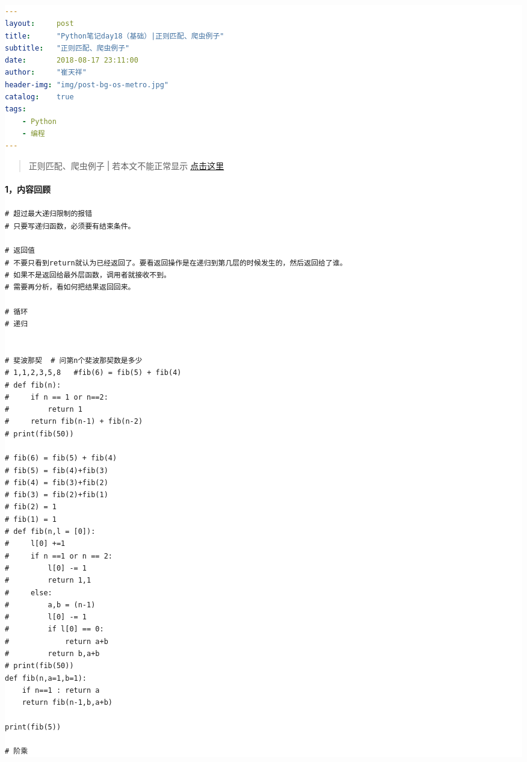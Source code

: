 ```yaml
---
layout:     post
title:      "Python笔记day18（基础）|正则匹配、爬虫例子"
subtitle:   "正则匹配、爬虫例子"
date:       2018-08-17 23:11:00
author:     "崔天祥"
header-img: "img/post-bg-os-metro.jpg"
catalog:    true
tags:
    - Python
    - 编程
---
```


> 正则匹配、爬虫例子 | 若本文不能正常显示 [点击这里](https://blog.csdn.net/qq_34755081/article/details/81784322)
#### 1，内容回顾

```
# 超过最大递归限制的报错
# 只要写递归函数，必须要有结束条件。

# 返回值
# 不要只看到return就认为已经返回了。要看返回操作是在递归到第几层的时候发生的，然后返回给了谁。
# 如果不是返回给最外层函数，调用者就接收不到。
# 需要再分析，看如何把结果返回回来。

# 循环
# 递归


# 斐波那契  # 问第n个斐波那契数是多少
# 1,1,2,3,5,8   #fib(6) = fib(5) + fib(4)
# def fib(n):
#     if n == 1 or n==2:
#         return 1
#     return fib(n-1) + fib(n-2)
# print(fib(50))

# fib(6) = fib(5) + fib(4)
# fib(5) = fib(4)+fib(3)
# fib(4) = fib(3)+fib(2)
# fib(3) = fib(2)+fib(1)
# fib(2) = 1
# fib(1) = 1
# def fib(n,l = [0]):
#     l[0] +=1
#     if n ==1 or n == 2:
#         l[0] -= 1
#         return 1,1
#     else:
#         a,b = (n-1)
#         l[0] -= 1
#         if l[0] == 0:
#             return a+b
#         return b,a+b
# print(fib(50))
def fib(n,a=1,b=1):
    if n==1 : return a
    return fib(n-1,b,a+b)

print(fib(5))

# 阶乘
```